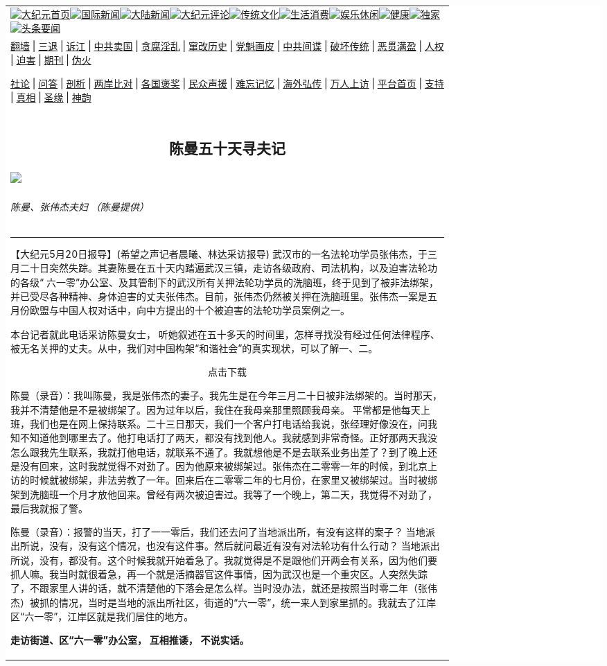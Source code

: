 <a name="1" id="1" target="_blank"></a><span id="1"></span>
<table align=center border="0"><tr><td colspan="2" VALIGN=TOP><a href="https://github.com/19920513/djy/blob/master/gb/nf1351518.md#1"><img src="https://raw.githubusercontent.com/19920513/www/master/t/djy/1.jpg" title="大纪元首页" alt="大纪元首页"></a><a href="https://github.com/19920513/djy/blob/master/gb/n24hr.md#1"><img src="https://raw.githubusercontent.com/19920513/www/master/t/djy/3.jpg" title="国际新闻" alt="国际新闻"></a><a href="https://github.com/19920513/djy/blob/master/gb/nsc413.md#1"><img src="https://raw.githubusercontent.com/19920513/www/master/t/djy/4.jpg" title="大陆新闻" alt="大陆新闻"></a><a href="https://github.com/19920513/djy/blob/master/gb/news392.md#1"><img src="https://raw.githubusercontent.com/19920513/www/master/t/djy/5.jpg" title="大纪元评论" alt="大纪元评论"></a><a href="https://github.com/19920513/djy/blob/master/gb/news2007.md#1"><img src="https://raw.githubusercontent.com/19920513/www/master/t/djy/6.jpg" title="传统文化" alt="传统文化"></a><a href="https://github.com/19920513/djy/blob/master/gb/news2008.md#1"><img src="https://raw.githubusercontent.com/19920513/www/master/t/djy/7.jpg" title="生活消费" alt="生活消费"></a><a href="https://github.com/19920513/djy/blob/master/gb/ncyule.md#1"><img src="https://raw.githubusercontent.com/19920513/www/master/t/djy/8.jpg" title="娱乐休闲" alt="娱乐休闲"></a><a href="https://github.com/19920513/djy/blob/master/gb/nsc1002.md#1"><img src="https://raw.githubusercontent.com/19920513/www/master/t/djy/9.jpg" title="健康" alt="健康"></a><a href="https://github.com/19920513/djy/blob/master/gb/nf6092.md#1"><img src="https://raw.githubusercontent.com/19920513/www/master/t/djy/10a.jpg" title="独家" alt="独家"></a><a href="https://github.com/19920513/djy/blob/master/gb/nf4514.md#1"><img src="https://raw.githubusercontent.com/19920513/www/master/t/djy/12a.jpg" title="头条要闻" alt="头条要闻"></a></td></tr>
<tr><td colspan="2" VALIGN=TOP><a target="_blank" href="https://github.com/19920513/www/blob/master/README.md?zsrh#1">翻墙</a> | <a target="_blank" href="https://github.com/19920513/djy/blob/master/gb/nf5657.md#1">三退</a> | <a target="_blank" href="https://github.com/19920513/djy/blob/master/gb/nf6124.md#1">诉江</a> | <a target="_blank" href="https://github.com/19920513/djy/blob/master/gb/nf1176117.md#1">中共卖国</a> | <a target="_blank" href="https://github.com/19920513/djy/blob/master/gb/nf5773.md#1">贪腐淫乱</a> | <a target="_blank" href="https://github.com/19920513/djy/blob/master/gb/nf1176115.md#1">窜改历史</a> | <a target="_blank" href="https://github.com/19920513/djy/blob/master/gb/nf1176107.md#1">党魁画皮</a> | <a target="_blank" href="https://github.com/19920513/djy/blob/master/gb/nf1320400.md#1">中共间谍</a> | <a target="_blank" href="https://github.com/19920513/djy/blob/master/gb/nf1176114.md#1">破坏传统</a> | <a target="_blank" href="https://github.com/19920513/ntdtv/blob/master/gb/prog447_1.md#1">恶贯满盈</a> | <a target="_blank" href="https://github.com/19920513/djy/blob/master/gb/ncid278.md#1">人权</a> | <a target="_blank" href="https://github.com/19920513/djy/blob/master/gb/nf1176111.md#1">迫害</a> | <a target="_blank" href="https://gitlab.com/szzdlab/mh-qikan/blob/master/README.md#1">期刊</a> | <a target="_blank" href="https://github.com/19920513/djy/blob/master/gb/nf5562.md#1">伪火</a></p><p><a target="_blank" href="https://github.com/19920513/djy/blob/master/gb/9p.md#1">社论</a> | <a target="_blank" href="https://github.com/19920513/djy/blob/master/gb/nf4378.md#1">问答</a> | <a target="_blank" href="https://github.com/19920513/djy/blob/master/gb/nf5792.md#1">剖析</a> | <a target="_blank" href="https://github.com/19920513/djy/blob/master/gb/nf5735.md#1">两岸比对</a> | <a target="_blank" href="https://github.com/19920513/djy/blob/master/gb/nf6119.md#1">各国褒奖</a> | <a target="_blank" href="https://github.com/19920513/djy/blob/master/gb/nf6120.md#1">民众声援</a> | <a target="_blank" href="https://github.com/19920513/djy/blob/master/gb/nf1188594.md#1">难忘记忆</a> | <a target="_blank" href="https://github.com/19920513/djy/blob/master/gb/nf3180.md#1">海外弘传</a> | <a target="_blank" href="https://github.com/19920513/djy/blob/master/gb/nf5410.md#1">万人上访</a> | <a target="_blank" href="https://github.com/19920513/www/blob/master/README.md?zsrh#1">平台首页</a> | <a target="_blank" href="https://github.com/19920513/djy/blob/master/gb/nf4386.md#1">支持</a> | <a target="_blank" href="https://github.com/19920513/djy/blob/master/gb/nf4389.md#1">真相</a> | <a target="_blank" href="https://github.com/19920513/djy/blob/master/gb/nf5790.md#1">圣缘</a> | <a target="_blank" href="https://github.com/19920513/djy/blob/master/gb/nf4786.md#1">神韵</a></td></tr>
<tr><td VALIGN=TOP width="626"><h2 align=center>陈曼五十天寻夫记</h2>
<img width="600" src="https://i.epochtimes.com/assets/uploads/2007/05/705202015451947-600x400.jpg" />
<h6>陈曼、张伟杰夫妇 （陈曼提供）
</h6>
<hr>
	<p>【大纪元5月20日报导】(希望之声记者晨曦、林达采访报导) 武汉市的一名法轮功学员张伟杰，于三月二十日突然失踪。其妻陈曼在五十天内踏遍武汉三镇，走访各级政府、司法机构，以及迫害法轮功的各级“ 六一零”办公室、及其管制下的武汉所有关押法轮功学员的洗脑班，终于见到了被非法绑架， 并已受尽各种精神、身体迫害的丈夫张伟杰。目前，张伟杰仍然被关押在洗脑班里。张伟杰一案是五月份欧盟与中国人权对话中，向中方提出的十个被迫害的法轮功学员案例之一。</p>
<p>本台记者就此电话采访陈曼女士， 听她叙述在五十多天的时间里，怎样寻找没有经过任何法律程序、被无名关押的丈夫。从中，我们对中国构架“和谐社会”的真实现状，可以了解一、二。</p>
<p><center><ahref=http://soundofhope.org/getaudio.asp?format=ram&#038;afile=audio01/2007/5/20/chenmanlong.mp3&#038;id=63217>点击下载</a></center></p>
<p>陈曼（录音）：我叫陈曼，我是张伟杰的妻子。我先生是在今年三月二十日被非法绑架的。当时那天，我并不清楚他是不是被绑架了。因为过年以后，我住在我母亲那里照顾我母亲。 平常都是他每天上班，我们也是在网上保持联系。二十三日那天，我们一个客户打电话给我说，张经理好像没在，问我知不知道他到哪里去了。他打电话打了两天，都没有找到他人。我就感到非常奇怪。正好那两天我没怎么跟我先生联系，我就打他电话，就联系不通了。我就想他是不是去联系业务出差了？到了晚上还是没有回来，这时我就觉得不对劲了。因为他原来被绑架过。张伟杰在二零零一年的时候，到北京上访的时候就被绑架，非法劳教了一年。回来后在二零零二年的七月份，在家里又被绑架过。当时被绑架到洗脑班一个月才放他回来。曾经有两次被迫害过。我等了一个晚上，第二天，我觉得不对劲了，最后我就报了警。</p>
<p>陈曼（录音）：报警的当天，打了一一零后，我们还去问了当地派出所，有没有这样的案子？ 当地派出所说，没有，没有这个情况，也没有这件事。然后就问最近有没有对法轮功有什么行动？ 当地派出所说，没有，都没有。这个时候我就开始着急了。我就觉得是不是跟他们开两会有关系，因为他们要抓人嘛。我当时就很着急，再一个就是活摘器官这件事情，因为武汉也是一个重灾区。人突然失踪了，不跟家里人讲的话，就不清楚他的下落会是怎么样。当时没办法，就还是按照当时零二年（张伟杰）被抓的情况，当时是当地的派出所社区，街道的“六一零”，统一来人到家里抓的。我就去了江岸区“六一零”，江岸区就是我们居住的地方。</p>
<p><B>走访街道、区“六一零”办公室， 互相推诿， 不说实话。</B></p>